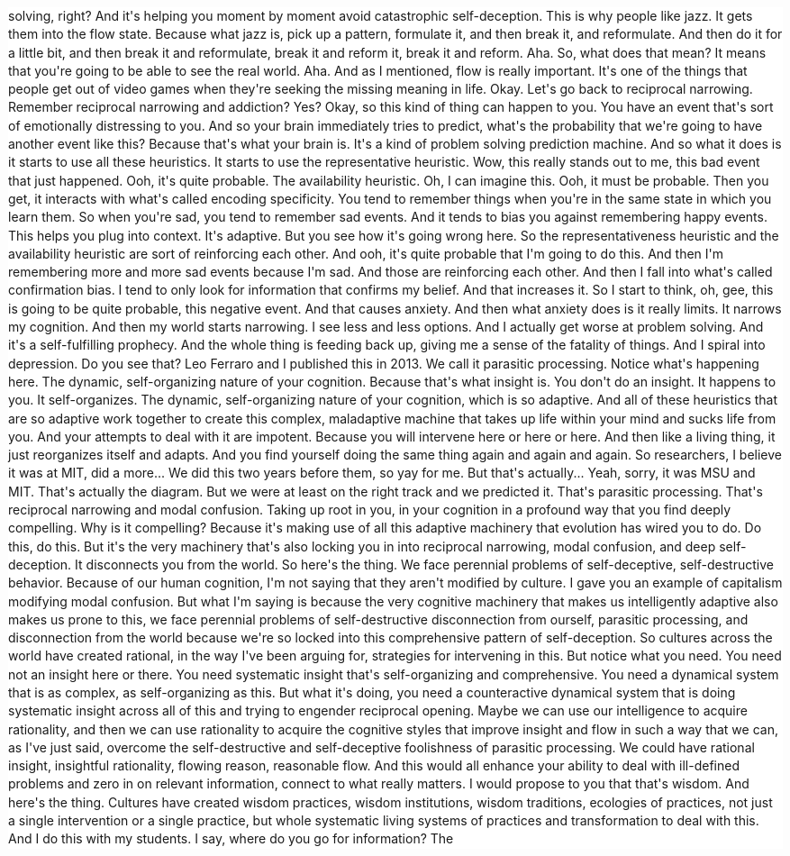 solving, right? And it's helping you moment by moment avoid catastrophic self-deception. This is why people like jazz. It gets them into the flow state. Because what jazz is, pick up a pattern, formulate it, and then break it, and reformulate. And then do it for a little bit, and then break it and reformulate, break it and reform it, break it and reform. Aha. So, what does that mean? It means that you're going to be able to see the real world. Aha. And as I mentioned, flow is really important. It's one of the things that people get out of video games when they're seeking the missing meaning in life. Okay. Let's go back to reciprocal narrowing. Remember reciprocal narrowing and addiction? Yes? Okay, so this kind of thing can happen to you. You have an event that's sort of emotionally distressing to you. And so your brain immediately tries to predict, what's the probability that we're going to have another event like this? Because that's what your brain is. It's a kind of problem solving prediction machine. And so what it does is it starts to use all these heuristics. It starts to use the representative heuristic. Wow, this really stands out to me, this bad event that just happened. Ooh, it's quite probable. The availability heuristic. Oh, I can imagine this. Ooh, it must be probable. Then you get, it interacts with what's called encoding specificity. You tend to remember things when you're in the same state in which you learn them. So when you're sad, you tend to remember sad events. And it tends to bias you against remembering happy events. This helps you plug into context. It's adaptive. But you see how it's going wrong here. So the representativeness heuristic and the availability heuristic are sort of reinforcing each other. And ooh, it's quite probable that I'm going to do this. And then I'm remembering more and more sad events because I'm sad. And those are reinforcing each other. And then I fall into what's called confirmation bias. I tend to only look for information that confirms my belief. And that increases it. So I start to think, oh, gee, this is going to be quite probable, this negative event. And that causes anxiety. And then what anxiety does is it really limits. It narrows my cognition. And then my world starts narrowing. I see less and less options. And I actually get worse at problem solving. And it's a self-fulfilling prophecy. And the whole thing is feeding back up, giving me a sense of the fatality of things. And I spiral into depression. Do you see that? Leo Ferraro and I published this in 2013. We call it parasitic processing. Notice what's happening here. The dynamic, self-organizing nature of your cognition. Because that's what insight is. You don't do an insight. It happens to you. It self-organizes. The dynamic, self-organizing nature of your cognition, which is so adaptive. And all of these heuristics that are so adaptive work together to create this complex, maladaptive machine that takes up life within your mind and sucks life from you. And your attempts to deal with it are impotent. Because you will intervene here or here or here. And then like a living thing, it just reorganizes itself and adapts. And you find yourself doing the same thing again and again and again. So researchers, I believe it was at MIT, did a more... We did this two years before them, so yay for me. But that's actually... Yeah, sorry, it was MSU and MIT. That's actually the diagram. But we were at least on the right track and we predicted it. That's parasitic processing. That's reciprocal narrowing and modal confusion. Taking up root in you, in your cognition in a profound way that you find deeply compelling. Why is it compelling? Because it's making use of all this adaptive machinery that evolution has wired you to do. Do this, do this. But it's the very machinery that's also locking you in into reciprocal narrowing, modal confusion, and deep self-deception. It disconnects you from the world. So here's the thing. We face perennial problems of self-deceptive, self-destructive behavior. Because of our human cognition, I'm not saying that they aren't modified by culture. I gave you an example of capitalism modifying modal confusion. But what I'm saying is because the very cognitive machinery that makes us intelligently adaptive also makes us prone to this, we face perennial problems of self-destructive disconnection from ourself, parasitic processing, and disconnection from the world because we're so locked into this comprehensive pattern of self-deception. So cultures across the world have created rational, in the way I've been arguing for, strategies for intervening in this. But notice what you need. You need not an insight here or there. You need systematic insight that's self-organizing and comprehensive. You need a dynamical system that is as complex, as self-organizing as this. But what it's doing, you need a counteractive dynamical system that is doing systematic insight across all of this and trying to engender reciprocal opening. Maybe we can use our intelligence to acquire rationality, and then we can use rationality to acquire the cognitive styles that improve insight and flow in such a way that we can, as I've just said, overcome the self-destructive and self-deceptive foolishness of parasitic processing. We could have rational insight, insightful rationality, flowing reason, reasonable flow. And this would all enhance your ability to deal with ill-defined problems and zero in on relevant information, connect to what really matters. I would propose to you that that's wisdom. And here's the thing. Cultures have created wisdom practices, wisdom institutions, wisdom traditions, ecologies of practices, not just a single intervention or a single practice, but whole systematic living systems of practices and transformation to deal with this. And I do this with my students. I say, where do you go for information? The